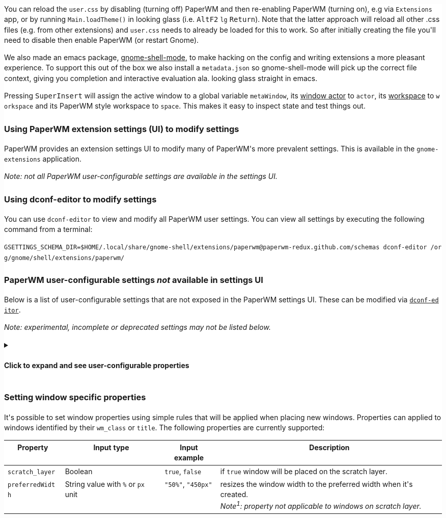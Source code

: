 You can reload the `user.css` by disabling (turning off) PaperWM and then re-enabling PaperWM (turning on), e.g via `Extensions` app, or by running `Main.loadTheme()` in looking glass (i.e. <kbd>Alt</kbd><kbd>F2</kbd> `lg` <kbd>Return</kbd>). Note that the latter approach will reload all other .css files (e.g. from other extensions) and `user.css` needs to already be loaded for this to work. So after initially creating the file you'll need to disable then enable PaperWM (or restart Gnome).

We also made an emacs package, [gnome-shell-mode](https://github.com/paperwm/gnome-shell-mode), to make hacking on the config and writing extensions a more pleasant experience. To support this out of the box we also install a `metadata.json` so gnome-shell-mode will pick up the correct file context, giving you completion and interactive evaluation ala. looking glass straight in emacs.

Pressing <kbd>Super</kbd><kbd>Insert</kbd> will assign the active window to a global variable `metaWindow`, its [window actor](https://developer.gnome.org/meta/stable/MetaWindowActor.html) to `actor`, its [workspace](https://developer.gnome.org/meta/stable/MetaWorkspace.html) to `workspace` and its PaperWM style workspace to `space`. This makes it easy to inspect state and test things out.

### Using PaperWM extension settings (UI) to modify settings
PaperWM provides an extension settings UI to modify many of PaperWM's more prevalent settings.  This is available in the `gnome-extensions` application.

_Note: not all PaperWM user-configurable settings are available in the settings UI._

### Using dconf-editor to modify settings
You can use `dconf-editor` to view and modify all PaperWM user settings.  You can view all settings by executing the following command from a terminal:

```shell
GSETTINGS_SCHEMA_DIR=$HOME/.local/share/gnome-shell/extensions/paperwm@paperwm-redux.github.com/schemas dconf-editor /org/gnome/shell/extensions/paperwm/
```

### PaperWM user-configurable settings _not_ available in settings UI

Below is a list of user-configurable settings that are not exposed in the PaperWM settings UI.  These can be modified via [`dconf-editor`](#using-dconf-editor-to-modify-settings).

_Note: experimental, incomplete or deprecated settings may not be listed below._

<details><summary> <h4>Click to expand and see user-configurable properties</h3> </summary></details>

### Setting window specific properties

It's possible to set window properties using simple rules that will be applied when placing new windows. Properties can applied to windows identified by their `wm_class` or `title`.  The following properties are currently supported:

Property              | Input type                          | Input example | Description
----------------------|-------------------------------------|------------------|------------------
`scratch_layer`       | Boolean                             | `true`, `false`  | if `true` window will be placed on the scratch layer.
`preferredWidth`      | String value with `%` or `px` unit         | `"50%"`, `"450px"`    | resizes the window width to the preferred width when it's created. </br>_Note<sup>1</sup>: property not applicable to windows on scratch layer._
